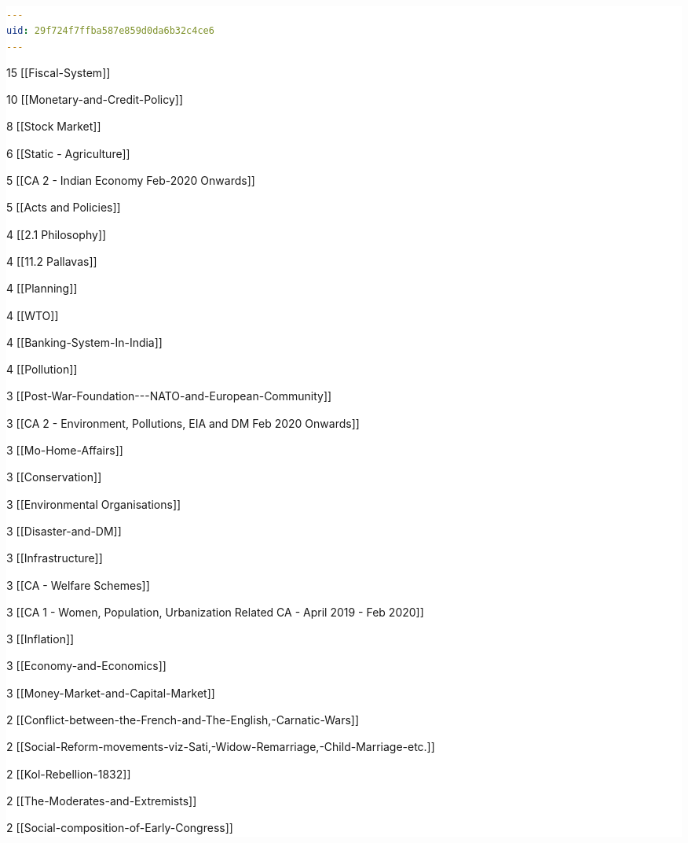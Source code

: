 ```yaml
---
uid: 29f724f7ffba587e859d0da6b32c4ce6
---
```


15 [[Fiscal-System]]

10 [[Monetary-and-Credit-Policy]]

8 [[Stock Market]]

6 [[Static - Agriculture]]

5 [[CA 2 - Indian Economy Feb-2020 Onwards]]

5 [[Acts and Policies]]

4 [[2.1 Philosophy]]

4 [[11.2 Pallavas]]

4 [[Planning]]

4 [[WTO]]

4 [[Banking-System-In-India]]

4 [[Pollution]]

3 [[Post-War-Foundation---NATO-and-European-Community]]

3 [[CA 2 - Environment, Pollutions, EIA and DM Feb 2020 Onwards]]

3 [[Mo-Home-Affairs]]

3 [[Conservation]]

3 [[Environmental Organisations]]

3 [[Disaster-and-DM]]

3 [[Infrastructure]]

3 [[CA - Welfare Schemes]]

3 [[CA 1 - Women, Population, Urbanization Related CA - April 2019 - Feb 2020]]

3 [[Inflation]]

3 [[Economy-and-Economics]]

3 [[Money-Market-and-Capital-Market]]

2 [[Conflict-between-the-French-and-The-English,-Carnatic-Wars]]

2 [[Social-Reform-movements-viz-Sati,-Widow-Remarriage,-Child-Marriage-etc.]]

2 [[Kol-Rebellion-1832]]

2 [[The-Moderates-and-Extremists]]

2 [[Social-composition-of-Early-Congress]]
